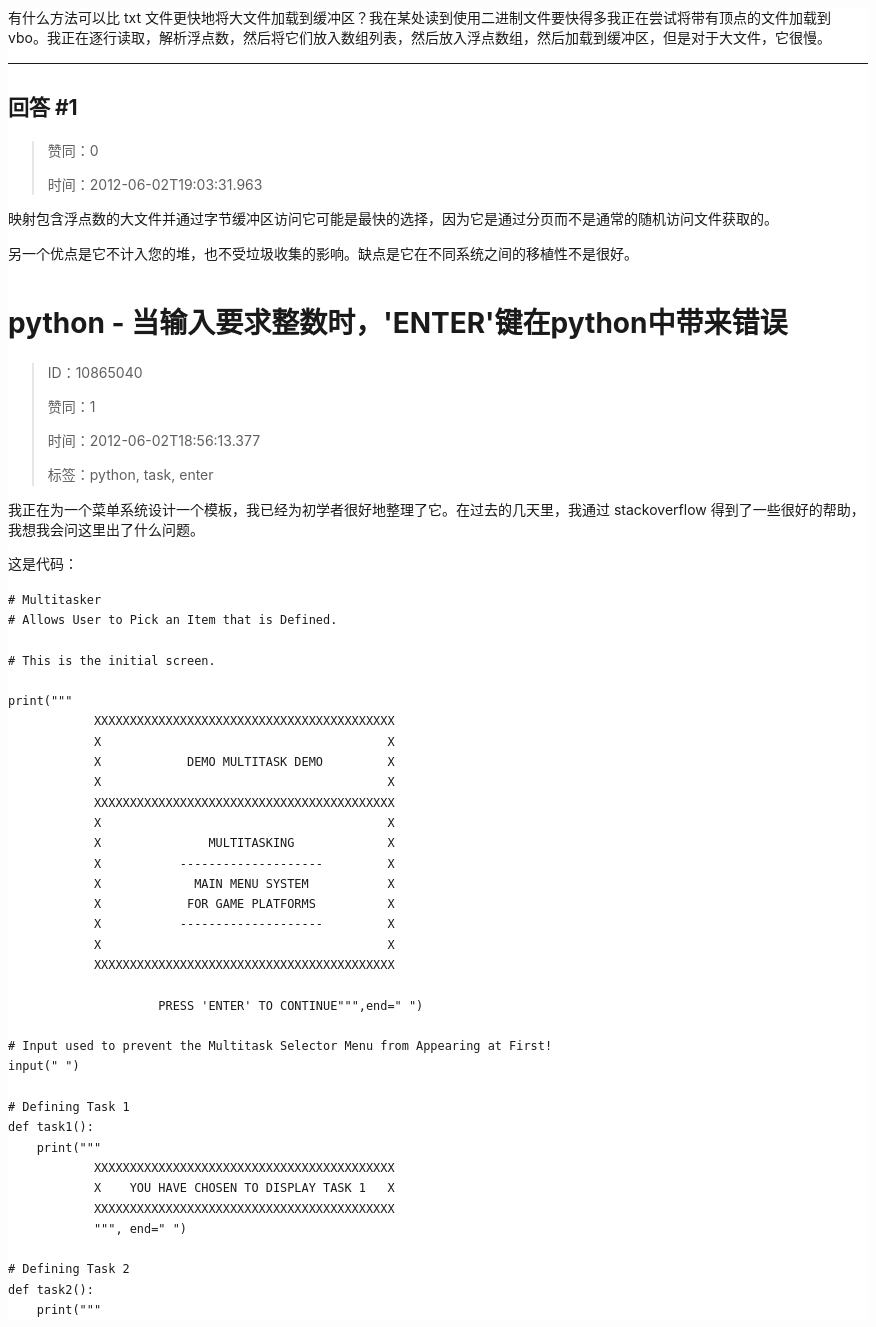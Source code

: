有什么方法可以比 txt 文件更快地将大文件加载到缓冲区？我在某处读到使用二进制文件要快得多我正在尝试将带有顶点的文件加载到vbo。我正在逐行读取，解析浮点数，然后将它们放入数组列表，然后放入浮点数组，然后加载到缓冲区，但是对于大文件，它很慢。

* * *

## 回答 #1

> 赞同：0
> 
> 时间：2012-06-02T19:03:31.963

映射包含浮点数的大文件并通过字节缓冲区访问它可能是最快的选择，因为它是通过分页而不是通常的随机访问文件获取的。

另一个优点是它不计入您的堆，也不受垃圾收集的影响。缺点是它在不同系统之间的移植性不是很好。

# python - 当输入要求整数时，'ENTER'键在python中带来错误

> ID：10865040
> 
> 赞同：1
> 
> 时间：2012-06-02T18:56:13.377
> 
> 标签：python, task, enter

我正在为一个菜单系统设计一个模板，我已经为初学者很好地整理了它。在过去的几天里，我通过 stackoverflow 得到了一些很好的帮助，我想我会问这里出了什么问题。

这是代码：

```
# Multitasker
# Allows User to Pick an Item that is Defined.

# This is the initial screen.

print("""
            XXXXXXXXXXXXXXXXXXXXXXXXXXXXXXXXXXXXXXXXXX
            X                                        X
            X            DEMO MULTITASK DEMO         X
            X                                        X
            XXXXXXXXXXXXXXXXXXXXXXXXXXXXXXXXXXXXXXXXXX
            X                                        X
            X               MULTITASKING             X
            X           --------------------         X
            X             MAIN MENU SYSTEM           X
            X            FOR GAME PLATFORMS          X
            X           --------------------         X
            X                                        X
            XXXXXXXXXXXXXXXXXXXXXXXXXXXXXXXXXXXXXXXXXX

                     PRESS 'ENTER' TO CONTINUE""",end=" ")

# Input used to prevent the Multitask Selector Menu from Appearing at First!
input(" ")

# Defining Task 1 
def task1():
    print("""
            XXXXXXXXXXXXXXXXXXXXXXXXXXXXXXXXXXXXXXXXXX
            X    YOU HAVE CHOSEN TO DISPLAY TASK 1   X
            XXXXXXXXXXXXXXXXXXXXXXXXXXXXXXXXXXXXXXXXXX
            """, end=" ")

# Defining Task 2
def task2():
    print("""
```